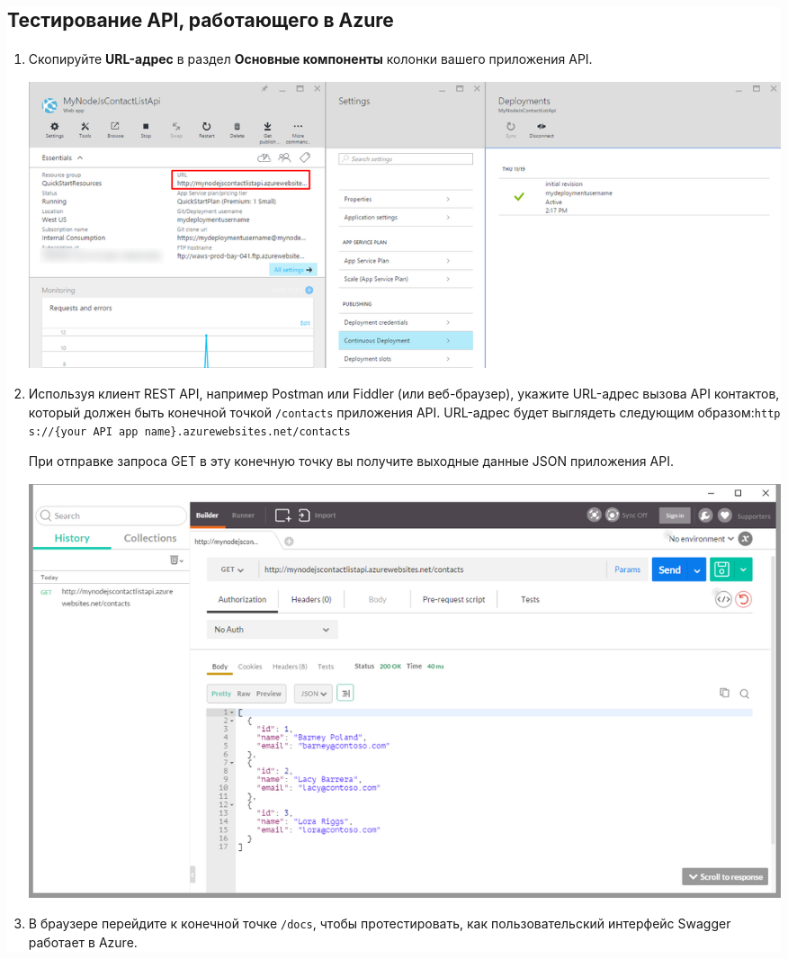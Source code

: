## Тестирование API, работающего в Azure
1. Скопируйте **URL-адрес** в раздел **Основные компоненты** колонки вашего приложения API.
   
    ![Развертывание завершено](media/app-service-api-nodejs-api-app/deployment-completed.png)
2. Используя клиент REST API, например Postman или Fiddler (или веб-браузер), укажите URL-адрес вызова API контактов, который должен быть конечной точкой `/contacts` приложения API. URL-адрес будет выглядеть следующим образом:`https://{your API app name}.azurewebsites.net/contacts`
   
    При отправке запроса GET в эту конечную точку вы получите выходные данные JSON приложения API.
   
    ![Postman отправляет вызовы API](media/app-service-api-nodejs-api-app/postman-hitting-api.png)
3. В браузере перейдите к конечной точке `/docs`, чтобы протестировать, как пользовательский интерфейс Swagger работает в Azure.
